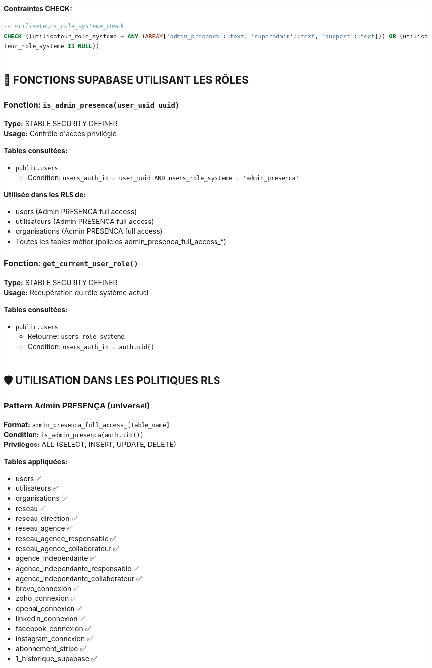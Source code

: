 **Contraintes CHECK:**
```sql
-- utilisateurs_role_systeme_check
CHECK ((utilisateur_role_systeme = ANY (ARRAY['admin_presenca'::text, 'superadmin'::text, 'support'::text])) OR (utilisateur_role_systeme IS NULL))
```

---

## 🔧 FONCTIONS SUPABASE UTILISANT LES RÔLES

### Fonction: `is_admin_presenca(user_uuid uuid)`

**Type:** STABLE SECURITY DEFINER  
**Usage:** Contrôle d'accès privilégié

**Tables consultées:**
- `public.users` 
  - Condition: `users_auth_id = user_uuid AND users_role_systeme = 'admin_presenca'`

**Utilisée dans les RLS de:**
- users (Admin PRESENCA full access)
- utilisateurs (Admin PRESENCA full access)
- organisations (Admin PRESENCA full access)
- Toutes les tables métier (policies admin_presenca_full_access_*)

### Fonction: `get_current_user_role()`

**Type:** STABLE SECURITY DEFINER  
**Usage:** Récupération du rôle système actuel

**Tables consultées:**
- `public.users`
  - Retourne: `users_role_systeme`
  - Condition: `users_auth_id = auth.uid()`

---

## 🛡️ UTILISATION DANS LES POLITIQUES RLS

### Pattern Admin PRESENÇA (universel)

**Format:** `admin_presenca_full_access_[table_name]`  
**Condition:** `is_admin_presenca(auth.uid())`  
**Privilèges:** ALL (SELECT, INSERT, UPDATE, DELETE)

**Tables appliquées:**
- users ✅
- utilisateurs ✅  
- organisations ✅
- reseau ✅
- reseau_direction ✅
- reseau_agence ✅
- reseau_agence_responsable ✅
- reseau_agence_collaborateur ✅
- agence_independante ✅
- agence_independante_responsable ✅
- agence_independante_collaborateur ✅
- brevo_connexion ✅
- zoho_connexion ✅
- openai_connexion ✅
- linkedin_connexion ✅
- facebook_connexion ✅
- instagram_connexion ✅
- abonnement_stripe ✅
- 1_historique_supabase ✅